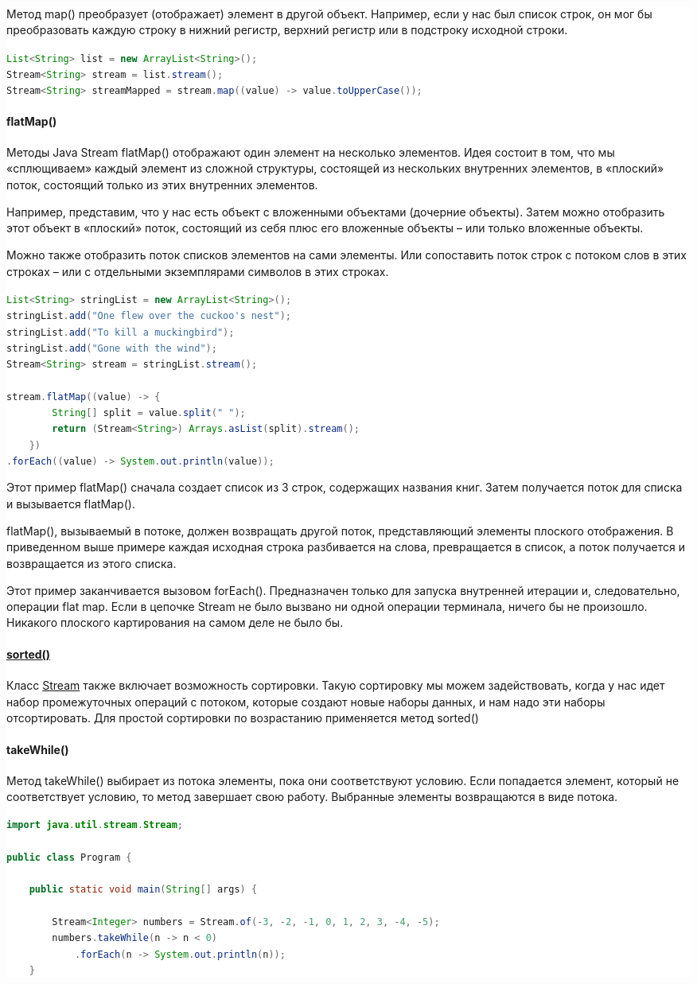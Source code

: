 Метод map() преобразует (отображает) элемент в другой объект. Например, если у нас был список строк, он мог бы преобразовать каждую строку в нижний регистр, верхний регистр или в подстроку исходной строки.
```java
List<String> list = new ArrayList<String>();
Stream<String> stream = list.stream();
Stream<String> streamMapped = stream.map((value) -> value.toUpperCase());
```
#### flatMap() ####

Методы Java Stream flatMap() отображают один элемент на несколько элементов. Идея состоит в том, что мы «сплющиваем» каждый элемент из сложной структуры, состоящей из нескольких внутренних элементов, в «плоский» поток, состоящий только из этих внутренних элементов.

Например, представим, что у нас есть объект с вложенными объектами (дочерние объекты). Затем можно отобразить этот объект в «плоский» поток, состоящий из себя плюс его вложенные объекты – или только вложенные объекты.

Можно также отобразить поток списков элементов на сами элементы. Или сопоставить поток строк с потоком слов в этих строках – или с отдельными экземплярами символов в этих строках.
```java
List<String> stringList = new ArrayList<String>();
stringList.add("One flew over the cuckoo's nest");
stringList.add("To kill a muckingbird");
stringList.add("Gone with the wind");
Stream<String> stream = stringList.stream();

stream.flatMap((value) -> {
		String[] split = value.split(" ");
		return (Stream<String>) Arrays.asList(split).stream();
	})
.forEach((value) -> System.out.println(value));
```
Этот пример flatMap() сначала создает список из 3 строк, содержащих названия книг. Затем получается поток для списка и вызывается flatMap().

flatMap(), вызываемый в потоке, должен возвращать другой поток, представляющий элементы плоского отображения. В приведенном выше примере каждая исходная строка разбивается на слова, превращается в список, а поток получается и возвращается из этого списка.

Этот пример заканчивается вызовом forEach(). Предназначен только для запуска внутренней итерации и, следовательно, операции flat map. Если в цепочке Stream не было вызвано ни одной операции терминала, ничего бы не произошло. Никакого плоского картирования на самом деле не было бы.

#### [sorted()](sorted())

Класс [Stream](StreamAPI) также включает возможность сортировки. Такую сортировку мы можем задействовать, когда у нас идет набор промежуточных операций с потоком, которые создают новые наборы данных, и нам надо эти наборы отсортировать.
Для простой сортировки по возрастанию применяется метод sorted()

#### takeWhile()

Метод takeWhile() выбирает из потока элементы, пока они соответствуют условию. Если попадается элемент, который не соответствует условию, то метод завершает свою работу. Выбранные элементы возвращаются в виде потока.
```java
import java.util.stream.Stream;
 
public class Program {
  
    public static void main(String[] args) {
          
        Stream<Integer> numbers = Stream.of(-3, -2, -1, 0, 1, 2, 3, -4, -5);
        numbers.takeWhile(n -> n < 0)
            .forEach(n -> System.out.println(n));
    }
```